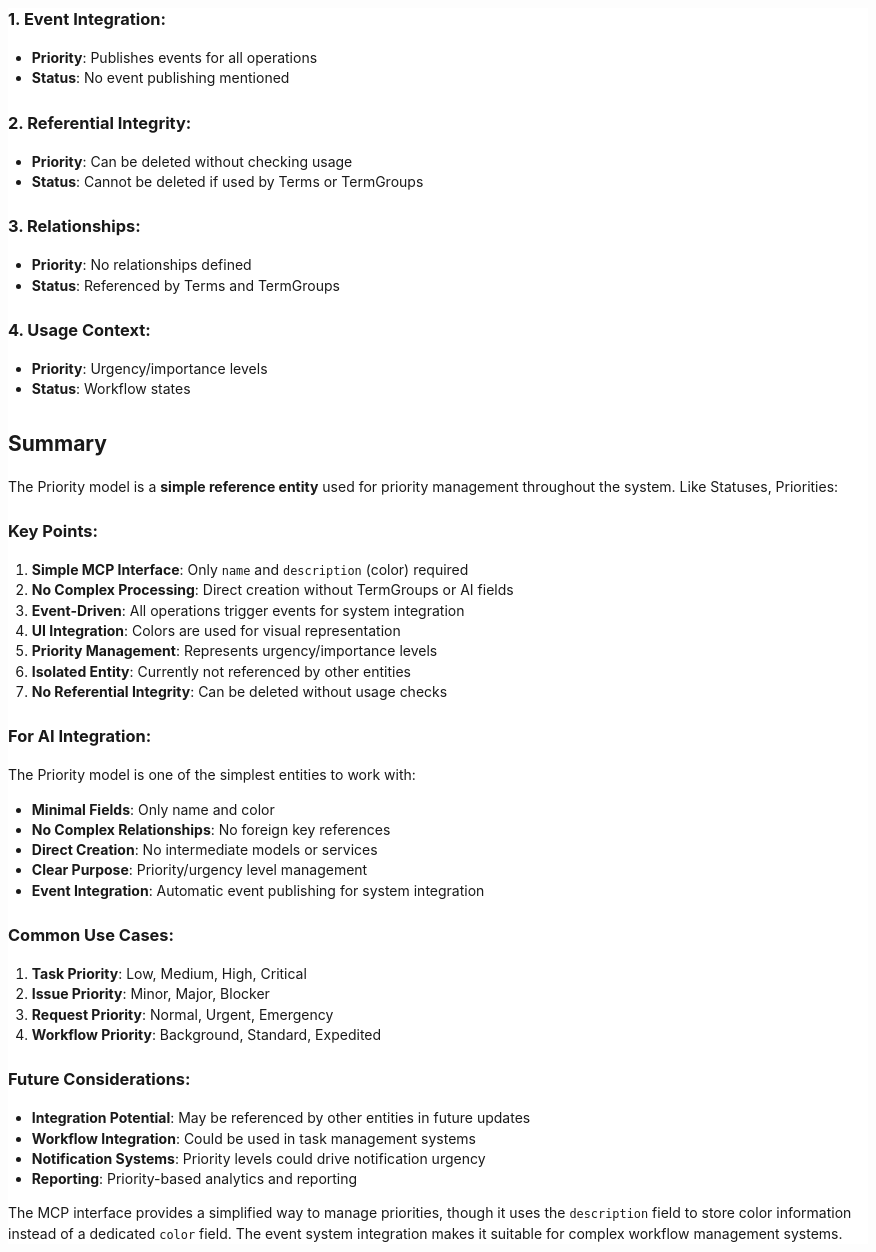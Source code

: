 ### 1. **Event Integration**:
- **Priority**: Publishes events for all operations
- **Status**: No event publishing mentioned

### 2. **Referential Integrity**:
- **Priority**: Can be deleted without checking usage
- **Status**: Cannot be deleted if used by Terms or TermGroups

### 3. **Relationships**:
- **Priority**: No relationships defined
- **Status**: Referenced by Terms and TermGroups

### 4. **Usage Context**:
- **Priority**: Urgency/importance levels
- **Status**: Workflow states

## Summary

The Priority model is a **simple reference entity** used for priority management throughout the system. Like Statuses, Priorities:

### Key Points:
1. **Simple MCP Interface**: Only `name` and `description` (color) required
2. **No Complex Processing**: Direct creation without TermGroups or AI fields
3. **Event-Driven**: All operations trigger events for system integration
4. **UI Integration**: Colors are used for visual representation
5. **Priority Management**: Represents urgency/importance levels
6. **Isolated Entity**: Currently not referenced by other entities
7. **No Referential Integrity**: Can be deleted without usage checks

### For AI Integration:
The Priority model is one of the simplest entities to work with:
- **Minimal Fields**: Only name and color
- **No Complex Relationships**: No foreign key references
- **Direct Creation**: No intermediate models or services
- **Clear Purpose**: Priority/urgency level management
- **Event Integration**: Automatic event publishing for system integration

### Common Use Cases:
1. **Task Priority**: Low, Medium, High, Critical
2. **Issue Priority**: Minor, Major, Blocker
3. **Request Priority**: Normal, Urgent, Emergency
4. **Workflow Priority**: Background, Standard, Expedited

### Future Considerations:
- **Integration Potential**: May be referenced by other entities in future updates
- **Workflow Integration**: Could be used in task management systems
- **Notification Systems**: Priority levels could drive notification urgency
- **Reporting**: Priority-based analytics and reporting

The MCP interface provides a simplified way to manage priorities, though it uses the `description` field to store color information instead of a dedicated `color` field. The event system integration makes it suitable for complex workflow management systems.


